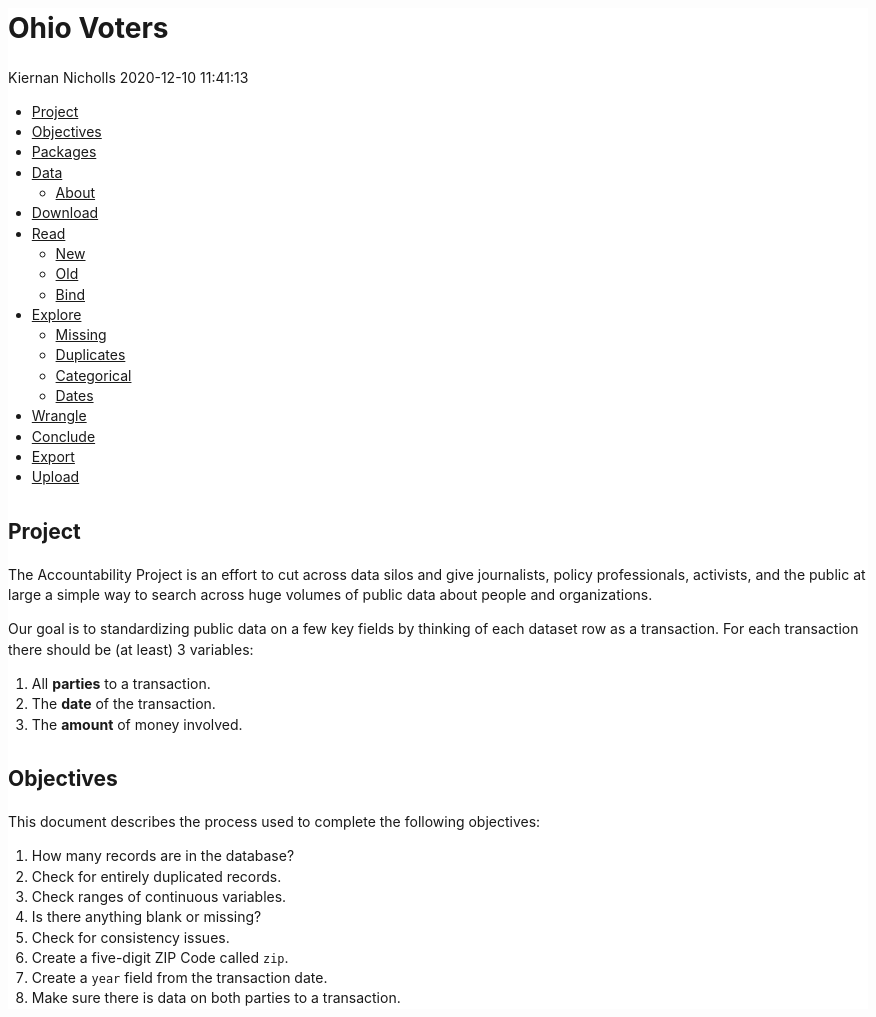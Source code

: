 Ohio Voters
================
Kiernan Nicholls
2020-12-10 11:41:13

  - [Project](#project)
  - [Objectives](#objectives)
  - [Packages](#packages)
  - [Data](#data)
      - [About](#about)
  - [Download](#download)
  - [Read](#read)
      - [New](#new)
      - [Old](#old)
      - [Bind](#bind)
  - [Explore](#explore)
      - [Missing](#missing)
      - [Duplicates](#duplicates)
      - [Categorical](#categorical)
      - [Dates](#dates)
  - [Wrangle](#wrangle)
  - [Conclude](#conclude)
  - [Export](#export)
  - [Upload](#upload)



## Project

The Accountability Project is an effort to cut across data silos and
give journalists, policy professionals, activists, and the public at
large a simple way to search across huge volumes of public data about
people and organizations.

Our goal is to standardizing public data on a few key fields by thinking
of each dataset row as a transaction. For each transaction there should
be (at least) 3 variables:

1.  All **parties** to a transaction.
2.  The **date** of the transaction.
3.  The **amount** of money involved.

## Objectives

This document describes the process used to complete the following
objectives:

1.  How many records are in the database?
2.  Check for entirely duplicated records.
3.  Check ranges of continuous variables.
4.  Is there anything blank or missing?
5.  Check for consistency issues.
6.  Create a five-digit ZIP Code called `zip`.
7.  Create a `year` field from the transaction date.
8.  Make sure there is data on both parties to a transaction.
